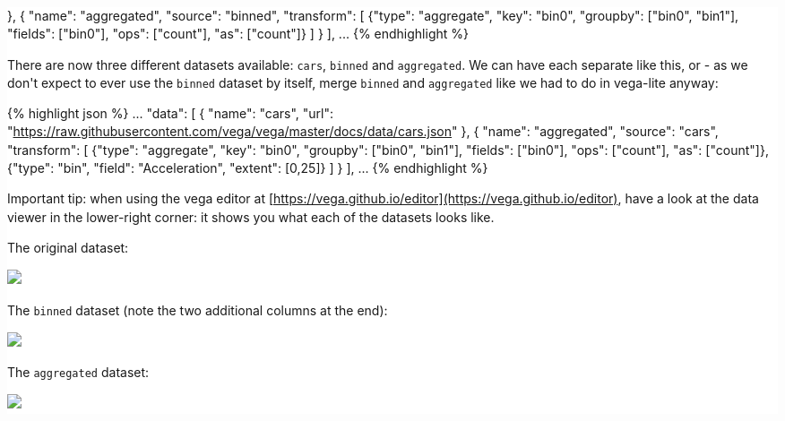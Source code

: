   },
  {
    "name": "aggregated",
    "source": "binned",
    "transform": [
      {"type": "aggregate",
        "key": "bin0", "groupby": ["bin0", "bin1"],
        "fields": ["bin0"], "ops": ["count"], "as": ["count"]}
    ]
  }
],
...
{% endhighlight %}

There are now three different datasets available: `cars`, `binned` and `aggregated`. We can have each separate like this, or - as we don't expect to ever use the `binned` dataset by itself, merge `binned` and `aggregated` like we had to do in vega-lite anyway:

{% highlight json %}
...
"data": [
  {
    "name": "cars",
    "url": "https://raw.githubusercontent.com/vega/vega/master/docs/data/cars.json"
  },
  {
    "name": "aggregated",
    "source": "cars",
    "transform": [
      {"type": "aggregate",
        "key": "bin0", "groupby": ["bin0", "bin1"],
        "fields": ["bin0"], "ops": ["count"], "as": ["count"]},
      {"type": "bin", "field": "Acceleration", "extent": [0,25]}
    ]
  }
],
...
{% endhighlight %}

Important tip: when using the vega editor at [https://vega.github.io/editor](https://vega.github.io/editor), have a look at the data viewer in the lower-right corner: it shows you what each of the datasets looks like.

The original dataset:

<img src="{{ site.baseurl }}/assets/vega-dataviewer-cars.png"/>

The `binned` dataset (note the two additional columns at the end):

<img src="{{ site.baseurl }}/assets/vega-dataviewer-binned.png"/>

The `aggregated` dataset:

<img src="{{ site.baseurl }}/assets/vega-dataviewer-aggregated.png" width="30%"/>
